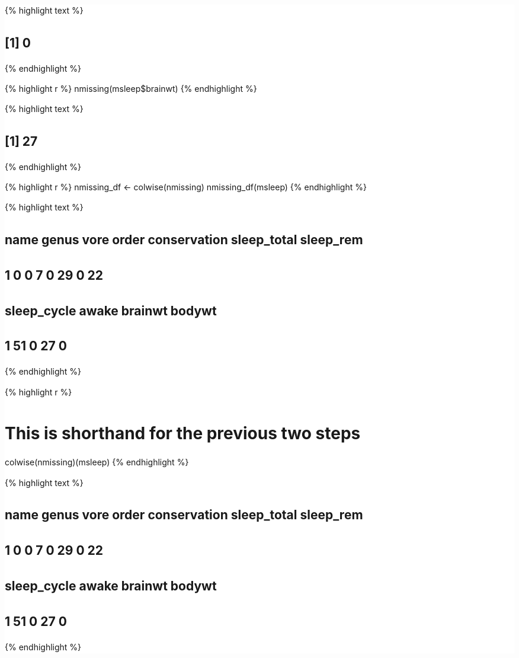 

{% highlight text %}
## [1] 0
{% endhighlight %}



{% highlight r %}
nmissing(msleep$brainwt)
{% endhighlight %}



{% highlight text %}
## [1] 27
{% endhighlight %}



{% highlight r %}
nmissing_df <- colwise(nmissing)
nmissing_df(msleep)
{% endhighlight %}



{% highlight text %}
##   name genus vore order conservation sleep_total sleep_rem
## 1    0     0    7     0           29           0        22
##   sleep_cycle awake brainwt bodywt
## 1          51     0      27      0
{% endhighlight %}



{% highlight r %}
# This is shorthand for the previous two steps
colwise(nmissing)(msleep)
{% endhighlight %}



{% highlight text %}
##   name genus vore order conservation sleep_total sleep_rem
## 1    0     0    7     0           29           0        22
##   sleep_cycle awake brainwt bodywt
## 1          51     0      27      0
{% endhighlight %}
